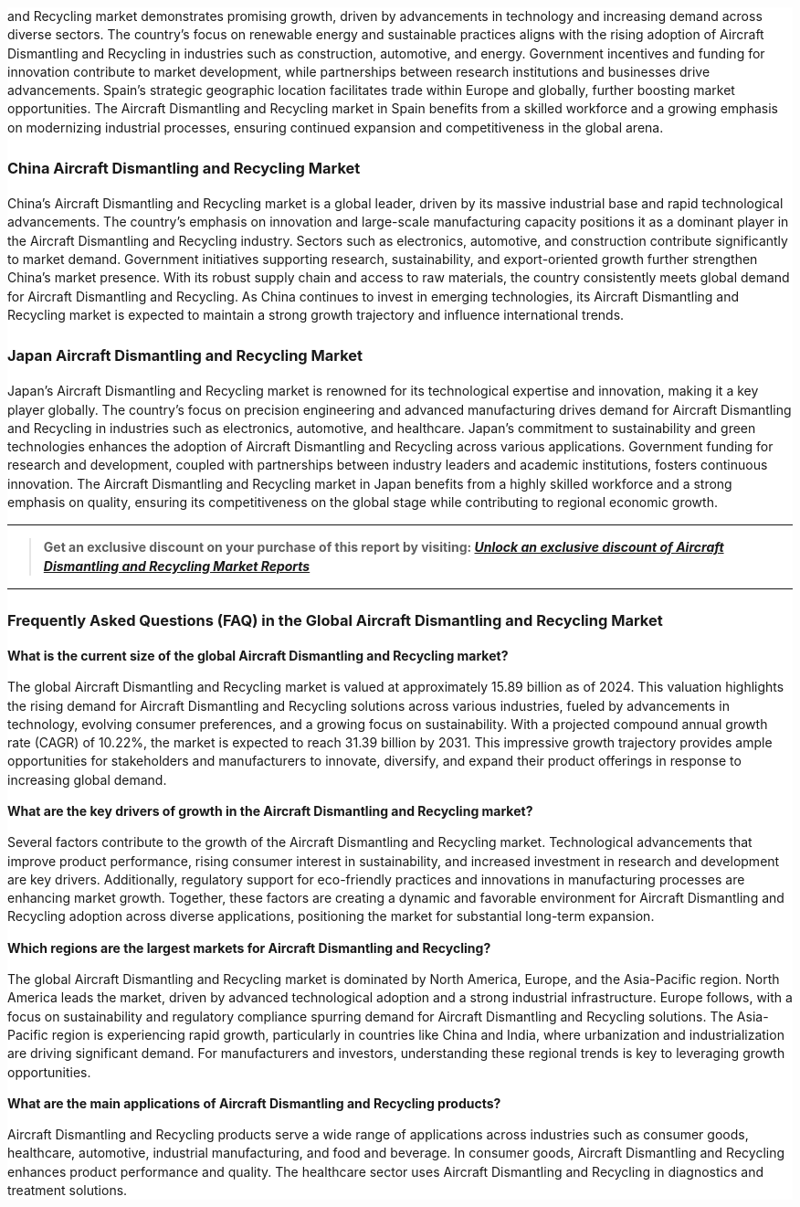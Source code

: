 and Recycling market demonstrates promising growth, driven by advancements in technology and increasing demand across diverse sectors. The country&rsquo;s focus on renewable energy and sustainable practices aligns with the rising adoption of Aircraft Dismantling and Recycling in industries such as construction, automotive, and energy. Government incentives and funding for innovation contribute to market development, while partnerships between research institutions and businesses drive advancements. Spain&rsquo;s strategic geographic location facilitates trade within Europe and globally, further boosting market opportunities. The Aircraft Dismantling and Recycling market in Spain benefits from a skilled workforce and a growing emphasis on modernizing industrial processes, ensuring continued expansion and competitiveness in the global arena.</p><h3>China Aircraft Dismantling and Recycling Market</h3><p>China&rsquo;s Aircraft Dismantling and Recycling market is a global leader, driven by its massive industrial base and rapid technological advancements. The country&rsquo;s emphasis on innovation and large-scale manufacturing capacity positions it as a dominant player in the Aircraft Dismantling and Recycling industry. Sectors such as electronics, automotive, and construction contribute significantly to market demand. Government initiatives supporting research, sustainability, and export-oriented growth further strengthen China&rsquo;s market presence. With its robust supply chain and access to raw materials, the country consistently meets global demand for Aircraft Dismantling and Recycling. As China continues to invest in emerging technologies, its Aircraft Dismantling and Recycling market is expected to maintain a strong growth trajectory and influence international trends.</p><h3>Japan Aircraft Dismantling and Recycling Market</h3><p>Japan&rsquo;s Aircraft Dismantling and Recycling market is renowned for its technological expertise and innovation, making it a key player globally. The country&rsquo;s focus on precision engineering and advanced manufacturing drives demand for Aircraft Dismantling and Recycling in industries such as electronics, automotive, and healthcare. Japan&rsquo;s commitment to sustainability and green technologies enhances the adoption of Aircraft Dismantling and Recycling across various applications. Government funding for research and development, coupled with partnerships between industry leaders and academic institutions, fosters continuous innovation. The Aircraft Dismantling and Recycling market in Japan benefits from a highly skilled workforce and a strong emphasis on quality, ensuring its competitiveness on the global stage while contributing to regional economic growth.</p><hr /><blockquote><p><strong>Get an exclusive discount on your purchase of this report by visiting: <em><a href="://marketresearchpulse.com/ask-for-discount/82761?utm_source=Github&amp;utm_medium=0115">Unlock an exclusive discount of Aircraft Dismantling and Recycling Market Reports</a></em>&nbsp;</strong></p></blockquote><hr /><h3>Frequently Asked Questions (FAQ) in the Global Aircraft Dismantling and Recycling Market</h3><p><strong>What is the current size of the global Aircraft Dismantling and Recycling market?</strong></p><p>The global Aircraft Dismantling and Recycling market is valued at approximately 15.89 billion as of 2024. This valuation highlights the rising demand for Aircraft Dismantling and Recycling solutions across various industries, fueled by advancements in technology, evolving consumer preferences, and a growing focus on sustainability. With a projected compound annual growth rate (CAGR) of 10.22%, the market is expected to reach 31.39 billion by 2031. This impressive growth trajectory provides ample opportunities for stakeholders and manufacturers to innovate, diversify, and expand their product offerings in response to increasing global demand.</p><p><strong>What are the key drivers of growth in the Aircraft Dismantling and Recycling market?</strong></p><p>Several factors contribute to the growth of the Aircraft Dismantling and Recycling market. Technological advancements that improve product performance, rising consumer interest in sustainability, and increased investment in research and development are key drivers. Additionally, regulatory support for eco-friendly practices and innovations in manufacturing processes are enhancing market growth. Together, these factors are creating a dynamic and favorable environment for Aircraft Dismantling and Recycling adoption across diverse applications, positioning the market for substantial long-term expansion.</p><p><strong>Which regions are the largest markets for Aircraft Dismantling and Recycling?</strong></p><p>The global Aircraft Dismantling and Recycling market is dominated by North America, Europe, and the Asia-Pacific region. North America leads the market, driven by advanced technological adoption and a strong industrial infrastructure. Europe follows, with a focus on sustainability and regulatory compliance spurring demand for Aircraft Dismantling and Recycling solutions. The Asia-Pacific region is experiencing rapid growth, particularly in countries like China and India, where urbanization and industrialization are driving significant demand. For manufacturers and investors, understanding these regional trends is key to leveraging growth opportunities.</p><p><strong>What are the main applications of Aircraft Dismantling and Recycling products?</strong></p><p>Aircraft Dismantling and Recycling products serve a wide range of applications across industries such as consumer goods, healthcare, automotive, industrial manufacturing, and food and beverage. In consumer goods, Aircraft Dismantling and Recycling enhances product performance and quality. The healthcare sector uses Aircraft Dismantling and Recycling in diagnostics and treatment solutions.